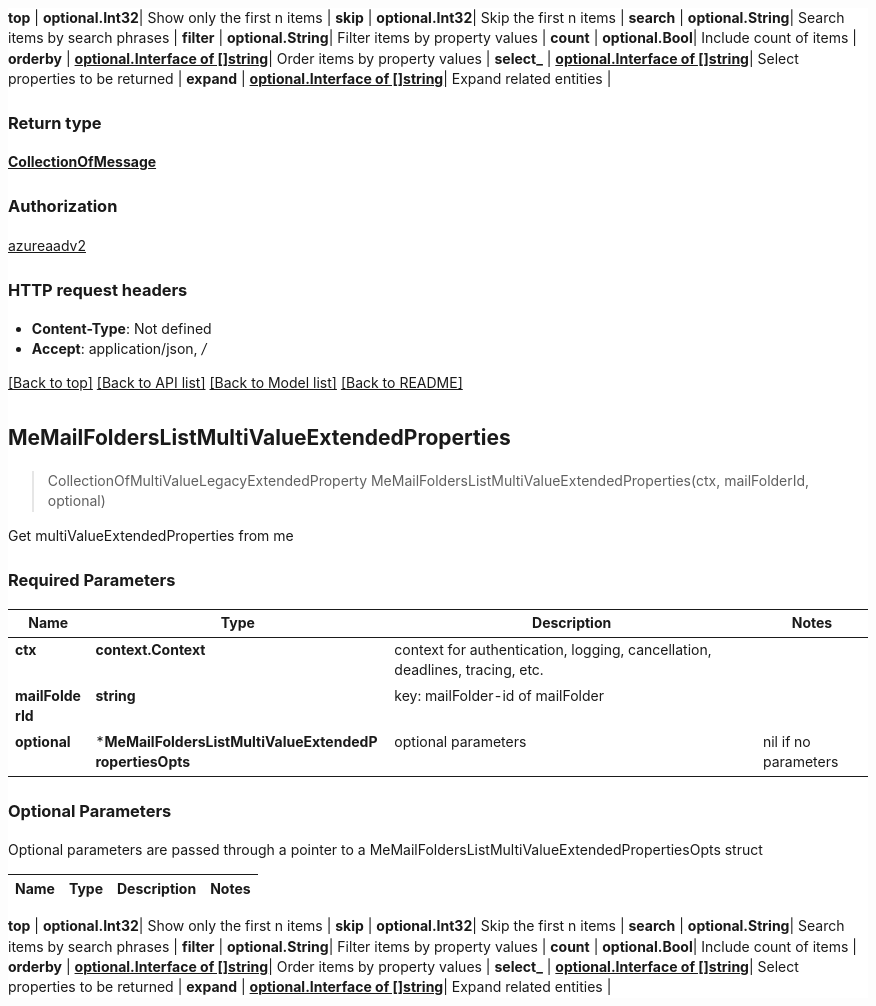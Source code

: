 **top** | **optional.Int32**| Show only the first n items | 
 **skip** | **optional.Int32**| Skip the first n items | 
 **search** | **optional.String**| Search items by search phrases | 
 **filter** | **optional.String**| Filter items by property values | 
 **count** | **optional.Bool**| Include count of items | 
 **orderby** | [**optional.Interface of []string**](string.md)| Order items by property values | 
 **select_** | [**optional.Interface of []string**](string.md)| Select properties to be returned | 
 **expand** | [**optional.Interface of []string**](string.md)| Expand related entities | 

### Return type

[**CollectionOfMessage**](Collection_of_message.md)

### Authorization

[azureaadv2](../README.md#azureaadv2)

### HTTP request headers

- **Content-Type**: Not defined
- **Accept**: application/json, */*

[[Back to top]](#) [[Back to API list]](../README.md#documentation-for-api-endpoints)
[[Back to Model list]](../README.md#documentation-for-models)
[[Back to README]](../README.md)


## MeMailFoldersListMultiValueExtendedProperties

> CollectionOfMultiValueLegacyExtendedProperty MeMailFoldersListMultiValueExtendedProperties(ctx, mailFolderId, optional)

Get multiValueExtendedProperties from me

### Required Parameters


Name | Type | Description  | Notes
------------- | ------------- | ------------- | -------------
**ctx** | **context.Context** | context for authentication, logging, cancellation, deadlines, tracing, etc.
**mailFolderId** | **string**| key: mailFolder-id of mailFolder | 
 **optional** | ***MeMailFoldersListMultiValueExtendedPropertiesOpts** | optional parameters | nil if no parameters

### Optional Parameters

Optional parameters are passed through a pointer to a MeMailFoldersListMultiValueExtendedPropertiesOpts struct


Name | Type | Description  | Notes
------------- | ------------- | ------------- | -------------

 **top** | **optional.Int32**| Show only the first n items | 
 **skip** | **optional.Int32**| Skip the first n items | 
 **search** | **optional.String**| Search items by search phrases | 
 **filter** | **optional.String**| Filter items by property values | 
 **count** | **optional.Bool**| Include count of items | 
 **orderby** | [**optional.Interface of []string**](string.md)| Order items by property values | 
 **select_** | [**optional.Interface of []string**](string.md)| Select properties to be returned | 
 **expand** | [**optional.Interface of []string**](string.md)| Expand related entities | 
